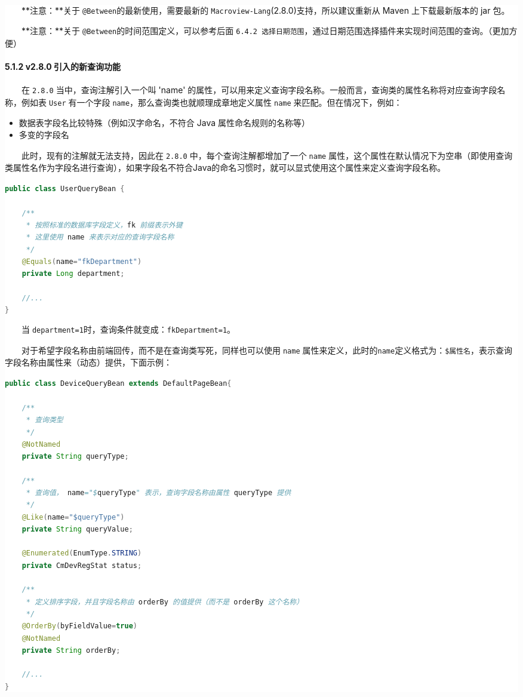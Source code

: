 　　**注意：**关于 `@Between`的最新使用，需要最新的 `Macroview-Lang`(2.8.0)支持，所以建议重新从 Maven 上下载最新版本的 jar 包。

　　**注意：**关于 `@Between`的时间范围定义，可以参考后面 `6.4.2 选择日期范围`，通过日期范围选择插件来实现时间范围的查询。（更加方便）


#### 5.1.2 v2.8.0 引入的新查询功能

　　在 `2.8.0` 当中，查询注解引入一个叫 'name' 的属性，可以用来定义查询字段名称。一般而言，查询类的属性名称将对应查询字段名称，例如表 `User` 有一个字段 `name`，那么查询类也就顺理成章地定义属性 `name` 来匹配。但在情况下，例如：
 
 + 数据表字段名比较特殊（例如汉字命名，不符合 Java 属性命名规则的名称等）
 + 多变的字段名

　　此时，现有的注解就无法支持，因此在 `2.8.0` 中，每个查询注解都增加了一个 `name` 属性，这个属性在默认情况下为空串（即使用查询类属性名作为字段名进行查询），如果字段名不符合Java的命名习惯时，就可以显式使用这个属性来定义查询字段名称。

```java
public class UserQueryBean {

    /**
     * 按照标准的数据库字段定义，fk 前缀表示外键
     * 这里使用 name 来表示对应的查询字段名称
     */
    @Equals(name="fkDepartment")
    private Long department;

    //...
}
```
　　当 `department=1`时，查询条件就变成：`fkDepartment=1`。


　　对于希望字段名称由前端回传，而不是在查询类写死，同样也可以使用 `name` 属性来定义，此时的`name`定义格式为：`$属性名`，表示查询字段名称由属性来（动态）提供，下面示例：

```java
public class DeviceQueryBean extends DefaultPageBean{

	/**
	 * 查询类型
	 */
	@NotNamed
    private String queryType;

    /**
     * 查询值， name="$queryType" 表示，查询字段名称由属性 queryType 提供
     */
	@Like(name="$queryType")
    private String queryValue;

    @Enumerated(EnumType.STRING)
    private CmDevRegStat status;

    /**
     * 定义排序字段，并且字段名称由 orderBy 的值提供（而不是 orderBy 这个名称）
     */
    @OrderBy(byFieldValue=true)
    @NotNamed
    private String orderBy;

    //...
}
```
